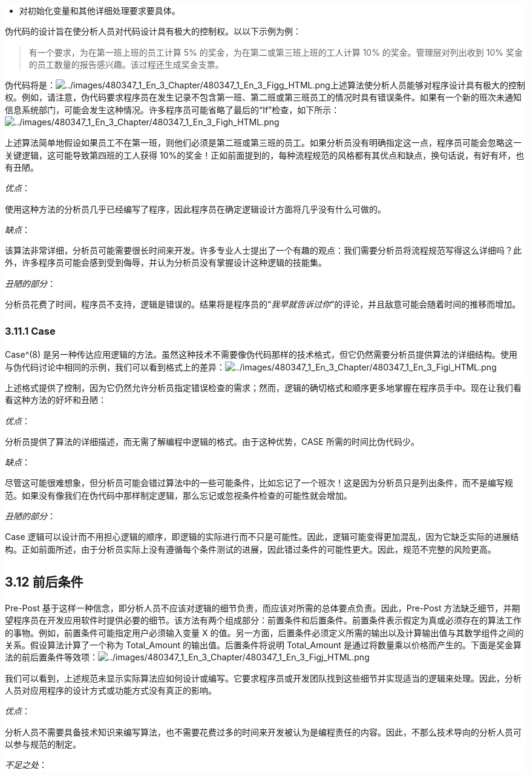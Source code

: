 +   对初始化变量和其他详细处理要求要具体。

伪代码的设计旨在使分析人员对代码设计具有极大的控制权。以以下示例为例：

> 有一个要求，为在第一班上班的员工计算 5% 的奖金，为在第二或第三班上班的工人计算 10% 的奖金。管理层对列出收到 10% 奖金的员工数量的报告感兴趣。该过程还生成奖金支票。

伪代码将是：![../images/480347_1_En_3_Chapter/480347_1_En_3_Figg_HTML.png](img/480347_1_En_3_Figg_HTML.png)上述算法使分析人员能够对程序设计具有极大的控制权。例如，请注意，伪代码要求程序员在发生记录不包含第一班、第二班或第三班员工的情况时具有错误条件。如果有一个新的班次未通知信息系统部门，可能会发生这种情况。许多程序员可能省略了最后的“If”检查，如下所示：![../images/480347_1_En_3_Chapter/480347_1_En_3_Figh_HTML.png](img/480347_1_En_3_Figh_HTML.png)

上述算法简单地假设如果员工不在第一班，则他们必须是第二班或第三班的员工。如果分析员没有明确指定这一点，程序员可能会忽略这一关键逻辑，这可能导致第四班的工人获得 10%的奖金！正如前面提到的，每种流程规范的风格都有其优点和缺点，换句话说，有好有坏，也有丑陋。

*优点*：

使用这种方法的分析员几乎已经编写了程序，因此程序员在确定逻辑设计方面将几乎没有什么可做的。

*缺点*：

该算法非常详细，分析员可能需要很长时间来开发。许多专业人士提出了一个有趣的观点：我们需要分析员将流程规范写得这么详细吗？此外，许多程序员可能会感到受到侮辱，并认为分析员没有掌握设计这种逻辑的技能集。

*丑陋的部分*：

分析员花费了时间，程序员不支持，逻辑是错误的。结果将是程序员的“*我早就告诉过你*”的评论，并且敌意可能会随着时间的推移而增加。

### 3.11.1 Case

Case^(8) 是另一种传达应用逻辑的方法。虽然这种技术不需要像伪代码那样的技术格式，但它仍然需要分析员提供算法的详细结构。使用与伪代码讨论中相同的示例，我们可以看到格式上的差异：![../images/480347_1_En_3_Chapter/480347_1_En_3_Figi_HTML.png](img/480347_1_En_3_Figi_HTML.png)

上述格式提供了控制，因为它仍然允许分析员指定错误检查的需求；然而，逻辑的确切格式和顺序更多地掌握在程序员手中。现在让我们看看这种方法的好坏和丑陋：

*优点*：

分析员提供了算法的详细描述，而无需了解编程中逻辑的格式。由于这种优势，CASE 所需的时间比伪代码少。

*缺点*：

尽管这可能很难想象，但分析员可能会错过算法中的一些可能条件，比如忘记了一个班次！这是因为分析员只是列出条件，而不是编写规范。如果没有像我们在伪代码中那样制定逻辑，那么忘记或忽视条件检查的可能性就会增加。

*丑陋的部分*：

Case 逻辑可以设计而不用担心逻辑的顺序，即逻辑的实际进行而不只是可能性。因此，逻辑可能变得更加混乱，因为它缺乏实际的进展结构。正如前面所述，由于分析员实际上没有遵循每个条件测试的进展，因此错过条件的可能性更大。因此，规范不完整的风险更高。

## 3.12 前后条件

Pre-Post 基于这样一种信念，即分析人员不应该对逻辑的细节负责，而应该对所需的总体要点负责。因此，Pre-Post 方法缺乏细节，并期望程序员在开发应用软件时提供必要的细节。该方法有两个组成部分：前置条件和后置条件。前置条件表示假定为真或必须存在的算法工作的事物。例如，前置条件可能指定用户必须输入变量 X 的值。另一方面，后置条件必须定义所需的输出以及计算输出值与其数学组件之间的关系。假设算法计算了一个称为 Total_Amount 的输出值。后置条件将说明 Total_Amount 是通过将数量乘以价格而产生的。下面是奖金算法的前后置条件等效项：![../images/480347_1_En_3_Chapter/480347_1_En_3_Figj_HTML.png](img/480347_1_En_3_Figj_HTML.png)

我们可以看到，上述规范未显示实际算法应如何设计或编写。它要求程序员或开发团队找到这些细节并实现适当的逻辑来处理。因此，分析人员对应用程序的设计方式或功能方式没有真正的影响。

*优点*：

分析人员不需要具备技术知识来编写算法，也不需要花费过多的时间来开发被认为是编程责任的内容。因此，不那么技术导向的分析人员可以参与规范的制定。

*不足之处*：
